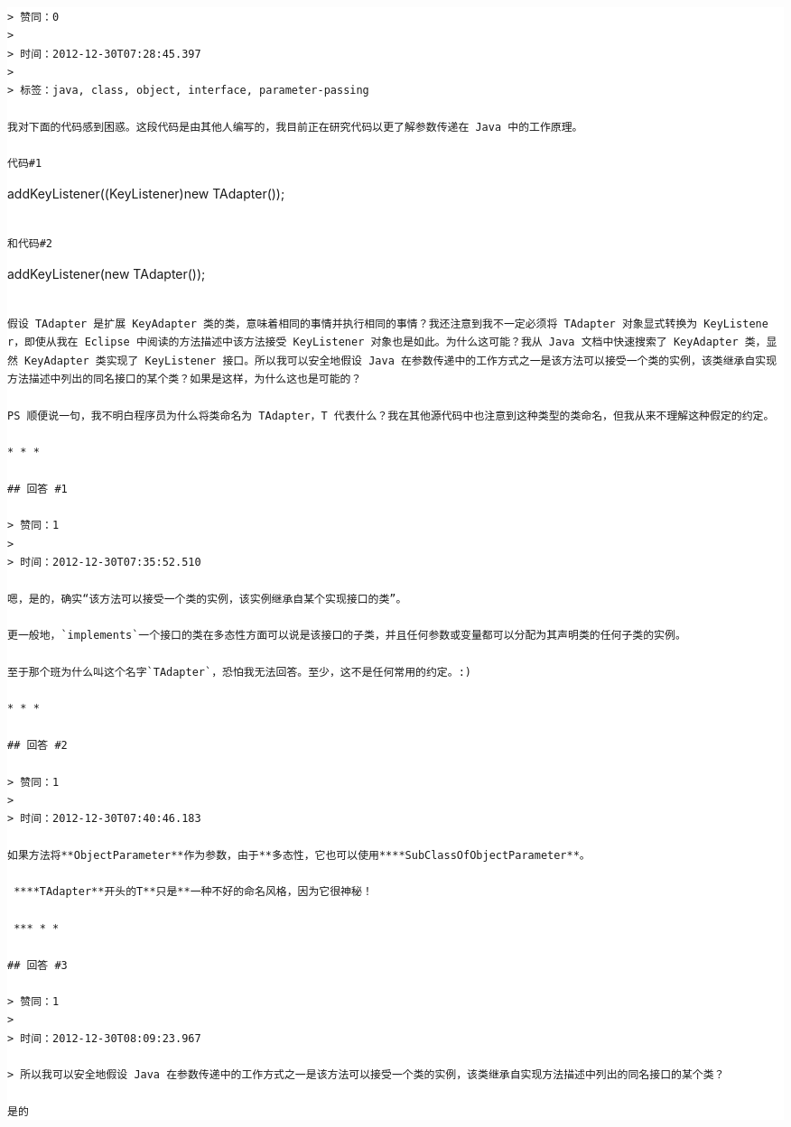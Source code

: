 ```
> 赞同：0
> 
> 时间：2012-12-30T07:28:45.397
> 
> 标签：java, class, object, interface, parameter-passing

我对下面的代码感到困惑。这段代码是由其他人编写的，我目前正在研究代码以更了解参数传递在 Java 中的工作原理。

代码#1

```
addKeyListener((KeyListener)new TAdapter()); 
```

和代码#2

```
addKeyListener(new TAdapter()); 
```

假设 TAdapter 是扩展 KeyAdapter 类的类，意味着相同的事情并执行相同的事情？我还注意到我不一定必须将 TAdapter 对象显式转换为 KeyListener，即使从我在 Eclipse 中阅读的方法描述中该方法接受 KeyListener 对象也是如此。为什么这可能？我从 Java 文档中快速搜索了 KeyAdapter 类，显然 KeyAdapter 类实现了 KeyListener 接口。所以我可以安全地假设 Java 在参数传递中的工作方式之一是该方法可以接受一个类的实例，该类继承自实现方法描述中列出的同名接口的某个类？如果是这样，为什么这也是可能的？

PS 顺便说一句，我不明白程序员为什么将类命名为 TAdapter，T 代表什么？我在其他源代码中也注意到这种类型的类命名，但我从来不理解这种假定的约定。

* * *

## 回答 #1

> 赞同：1
> 
> 时间：2012-12-30T07:35:52.510

嗯，是的，确实“该方法可以接受一个类的实例，该实例继承自某个实现接口的类”。

更一般地，`implements`一个接口的类在多态性方面可以说是该接口的子类，并且任何参数或变量都可以分配为其声明类的任何子类的实例。

至于那个班为什么叫这个名字`TAdapter`，恐怕我无法回答。至少，这不是任何常用的约定。:)

* * *

## 回答 #2

> 赞同：1
> 
> 时间：2012-12-30T07:40:46.183

如果方法将**ObjectParameter**作为参数，由于**多态性，它也可以使用****SubClassOfObjectParameter**。

 ****TAdapter**开头的T**只是**一种不好的命名风格，因为它很神秘！

 *** * *

## 回答 #3

> 赞同：1
> 
> 时间：2012-12-30T08:09:23.967

> 所以我可以安全地假设 Java 在参数传递中的工作方式之一是该方法可以接受一个类的实例，该类继承自实现方法描述中列出的同名接口的某个类？

是的

```